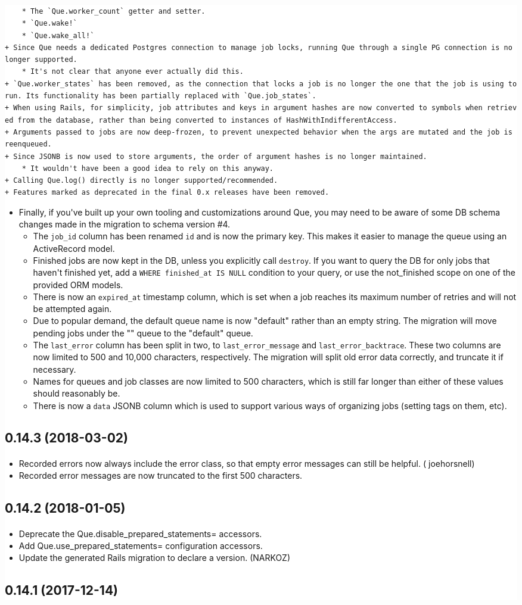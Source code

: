         * The `Que.worker_count` getter and setter.
        * `Que.wake!`
        * `Que.wake_all!`
    + Since Que needs a dedicated Postgres connection to manage job locks, running Que through a single PG connection is no longer supported.
        * It's not clear that anyone ever actually did this.
    + `Que.worker_states` has been removed, as the connection that locks a job is no longer the one that the job is using to run. Its functionality has been partially replaced with `Que.job_states`.
    + When using Rails, for simplicity, job attributes and keys in argument hashes are now converted to symbols when retrieved from the database, rather than being converted to instances of HashWithIndifferentAccess.
    + Arguments passed to jobs are now deep-frozen, to prevent unexpected behavior when the args are mutated and the job is reenqueued.
    + Since JSONB is now used to store arguments, the order of argument hashes is no longer maintained.
        * It wouldn't have been a good idea to rely on this anyway.
    + Calling Que.log() directly is no longer supported/recommended.
    + Features marked as deprecated in the final 0.x releases have been removed.
- Finally, if you've built up your own tooling and customizations around Que, you may need to be aware of some DB schema changes made in the migration to schema version #4.
    + The `job_id` column has been renamed `id` and is now the primary key. This makes it easier to manage the queue using an ActiveRecord model.
    + Finished jobs are now kept in the DB, unless you explicitly call `destroy`. If you want to query the DB for only jobs that haven't finished yet, add a `WHERE finished_at IS NULL` condition to your query, or use the not_finished scope on one of the provided ORM models.
    + There is now an `expired_at` timestamp column, which is set when a job reaches its maximum number of retries and will not be attempted again.
    + Due to popular demand, the default queue name is now "default" rather than an empty string. The migration will move pending jobs under the "" queue to the "default" queue.
    + The `last_error` column has been split in two, to `last_error_message` and `last_error_backtrace`. These two columns are now limited to 500 and 10,000 characters, respectively. The migration will split old error data correctly, and truncate it if necessary.
    + Names for queues and job classes are now limited to 500 characters, which is still far longer than either of these values should reasonably be.
    + There is now a `data` JSONB column which is used to support various ways of organizing jobs (setting tags on them, etc).

## 0.14.3 (2018-03-02)

- Recorded errors now always include the error class, so that empty error messages can still be helpful. (  joehorsnell)
- Recorded error messages are now truncated to the first 500 characters.

## 0.14.2 (2018-01-05)

- Deprecate the Que.disable_prepared_statements= accessors.
- Add Que.use_prepared_statements= configuration accessors.
- Update the generated Rails migration to declare a version. (NARKOZ)

## 0.14.1 (2017-12-14)
